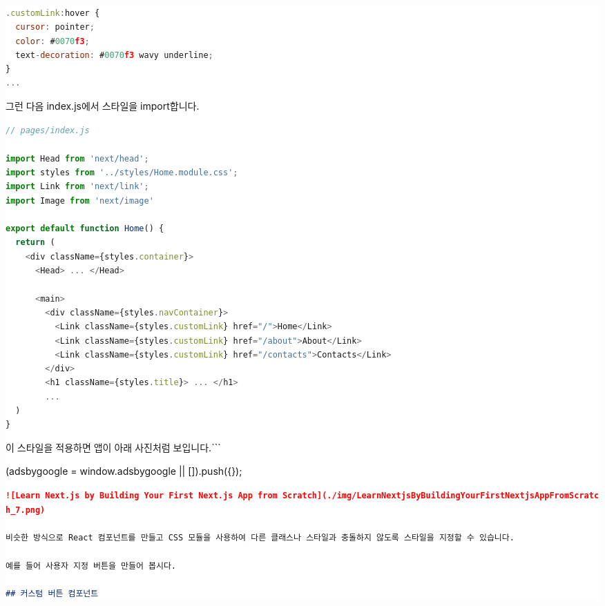 ```js
.customLink:hover {
  cursor: pointer;
  color: #0070f3;
  text-decoration: #0070f3 wavy underline;
}
...
```

그런 다음 index.js에서 스타일을 import합니다.

```js
// pages/index.js

import Head from 'next/head';
import styles from '../styles/Home.module.css';
import Link from 'next/link';
import Image from 'next/image'

export default function Home() {
  return (
    <div className={styles.container}>
      <Head> ... </Head>

      <main>
        <div className={styles.navContainer}>
          <Link className={styles.customLink} href="/">Home</Link>
          <Link className={styles.customLink} href="/about">About</Link>
          <Link className={styles.customLink} href="/contacts">Contacts</Link>
        </div>
        <h1 className={styles.title}> ... </h1>
        ...
  )
}
```

이 스타일을 적용하면 앱이 아래 사진처럼 보입니다.```


<ins class="adsbygoogle"
  style="display:block"
  data-ad-client="ca-pub-4877378276818686"
  data-ad-slot="9743150776"
  data-ad-format="auto"
  data-full-width-responsive="true"></ins>
<component is="script">
(adsbygoogle = window.adsbygoogle || []).push({});
</component>

```markdown
![Learn Next.js by Building Your First Next.js App from Scratch](./img/LearnNextjsByBuildingYourFirstNextjsAppFromScratch_7.png)

비슷한 방식으로 React 컴포넌트를 만들고 CSS 모듈을 사용하여 다른 클래스나 스타일과 충돌하지 않도록 스타일을 지정할 수 있습니다.

예를 들어 사용자 지정 버튼을 만들어 봅시다.

## 커스텀 버튼 컴포넌트
```

